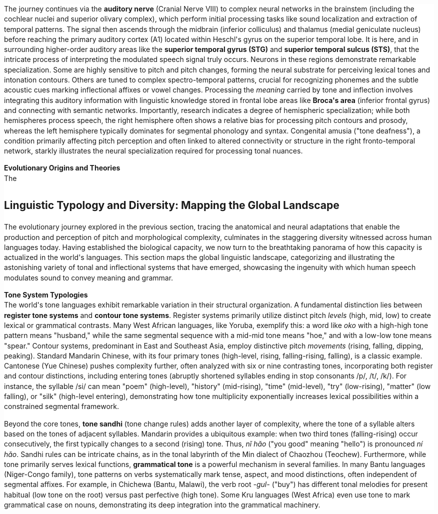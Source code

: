 The journey continues via the **auditory nerve** (Cranial Nerve VIII) to complex neural networks in the brainstem (including the cochlear nuclei and superior olivary complex), which perform initial processing tasks like sound localization and extraction of temporal patterns. The signal then ascends through the midbrain (inferior colliculus) and thalamus (medial geniculate nucleus) before reaching the primary auditory cortex (A1) located within Heschl's gyrus on the superior temporal lobe. It is here, and in surrounding higher-order auditory areas like the **superior temporal gyrus (STG)** and **superior temporal sulcus (STS)**, that the intricate process of interpreting the modulated speech signal truly occurs. Neurons in these regions demonstrate remarkable specialization. Some are highly sensitive to pitch and pitch changes, forming the neural substrate for perceiving lexical tones and intonation contours. Others are tuned to complex spectro-temporal patterns, crucial for recognizing phonemes and the subtle acoustic cues marking inflectional affixes or vowel changes. Processing the *meaning* carried by tone and inflection involves integrating this auditory information with linguistic knowledge stored in frontal lobe areas like **Broca's area** (inferior frontal gyrus) and connecting with semantic networks. Importantly, research indicates a degree of hemispheric specialization; while both hemispheres process speech, the right hemisphere often shows a relative bias for processing pitch contours and prosody, whereas the left hemisphere typically dominates for segmental phonology and syntax. Congenital amusia ("tone deafness"), a condition primarily affecting pitch perception and often linked to altered connectivity or structure in the right fronto-temporal network, starkly illustrates the neural specialization required for processing tonal nuances.

**Evolutionary Origins and Theories**  
The

## Linguistic Typology and Diversity: Mapping the Global Landscape

The evolutionary journey explored in the previous section, tracing the anatomical and neural adaptations that enable the production and perception of pitch and morphological complexity, culminates in the staggering diversity witnessed across human languages today. Having established the biological capacity, we now turn to the breathtaking panorama of how this capacity is actualized in the world's languages. This section maps the global linguistic landscape, categorizing and illustrating the astonishing variety of tonal and inflectional systems that have emerged, showcasing the ingenuity with which human speech modulates sound to convey meaning and grammar.

**Tone System Typologies**  
The world's tone languages exhibit remarkable variation in their structural organization. A fundamental distinction lies between **register tone systems** and **contour tone systems**. Register systems primarily utilize distinct pitch *levels* (high, mid, low) to create lexical or grammatical contrasts. Many West African languages, like Yoruba, exemplify this: a word like *oko* with a high-high tone pattern means "husband," while the same segmental sequence with a mid-mid tone means "hoe," and with a low-low tone means "spear." Contour systems, predominant in East and Southeast Asia, employ distinctive pitch *movements* (rising, falling, dipping, peaking). Standard Mandarin Chinese, with its four primary tones (high-level, rising, falling-rising, falling), is a classic example. Cantonese (Yue Chinese) pushes complexity further, often analyzed with six or nine contrasting tones, incorporating both register and contour distinctions, including entering tones (abruptly shortened syllables ending in stop consonants /p/, /t/, /k/). For instance, the syllable /si/ can mean "poem" (high-level), "history" (mid-rising), "time" (mid-level), "try" (low-rising), "matter" (low falling), or "silk" (high-level entering), demonstrating how tone multiplicity exponentially increases lexical possibilities within a constrained segmental framework.

Beyond the core tones, **tone sandhi** (tone change rules) adds another layer of complexity, where the tone of a syllable alters based on the tones of adjacent syllables. Mandarin provides a ubiquitous example: when two third tones (falling-rising) occur consecutively, the first typically changes to a second (rising) tone. Thus, *nǐ hǎo* ("you good" meaning "hello") is pronounced *ní hǎo*. Sandhi rules can be intricate chains, as in the tonal labyrinth of the Min dialect of Chaozhou (Teochew). Furthermore, while tone primarily serves lexical functions, **grammatical tone** is a powerful mechanism in several families. In many Bantu languages (Niger-Congo family), tone patterns on verbs systematically mark tense, aspect, and mood distinctions, often independent of segmental affixes. For example, in Chichewa (Bantu, Malawi), the verb root *-gul-* ("buy") has different tonal melodies for present habitual (low tone on the root) versus past perfective (high tone). Some Kru languages (West Africa) even use tone to mark grammatical case on nouns, demonstrating its deep integration into the grammatical machinery.
